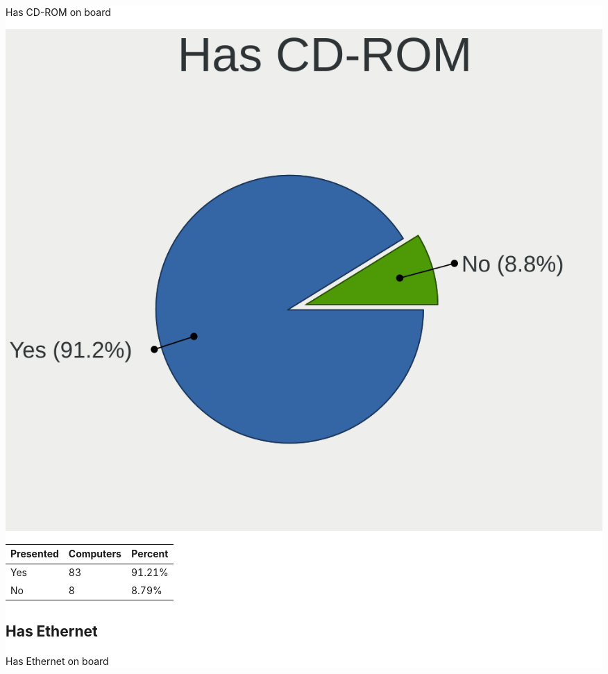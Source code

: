 Has CD-ROM on board

![Has CD-ROM](./images/pie_chart/node_has_cdrom.svg)


| Presented | Computers | Percent |
|-----------|-----------|---------|
| Yes       | 83        | 91.21%  |
| No        | 8         | 8.79%   |

Has Ethernet
------------

Has Ethernet on board
